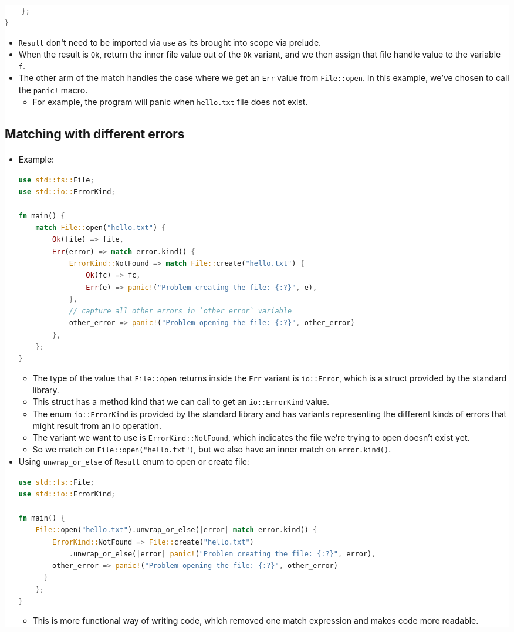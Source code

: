   ```rust
      };
  }
  ```
  * `Result` don't need to be imported via `use` as its brought into scope via prelude.
  * When the result is `Ok`, return the inner file value out of the `Ok` variant, and we then assign that file handle value to the variable `f`.
  * The other arm of the match handles the case where we get an `Err` value from `File::open`. In this example, we’ve chosen to call the `panic!` macro.
    * For example, the program will panic when `hello.txt` file does not exist.

## Matching with different errors
* Example:
  ```rust
  use std::fs::File;
  use std::io::ErrorKind;

  fn main() {
      match File::open("hello.txt") {
          Ok(file) => file,
          Err(error) => match error.kind() {
              ErrorKind::NotFound => match File::create("hello.txt") {
                  Ok(fc) => fc,
                  Err(e) => panic!("Problem creating the file: {:?}", e),
              },
              // capture all other errors in `other_error` variable
              other_error => panic!("Problem opening the file: {:?}", other_error)
          },
      };
  }
  ```
  * The type of the value that `File::open` returns inside the `Err` variant is `io::Error`, which is a struct provided by the standard library. 
  * This struct has a method kind that we can call to get an `io::ErrorKind` value. 
  * The enum `io::ErrorKind` is provided by the standard library and has variants representing the different kinds of errors that might result from an io operation. 
  * The variant we want to use is `ErrorKind::NotFound`, which indicates the file we’re trying to open doesn’t exist yet. 
  * So we match on `File::open("hello.txt")`, but we also have an inner match on `error.kind()`.
* Using `unwrap_or_else` of `Result` enum to open or create file:
  ```rust
  use std::fs::File;
  use std::io::ErrorKind;

  fn main() {
      File::open("hello.txt").unwrap_or_else(|error| match error.kind() {
          ErrorKind::NotFound => File::create("hello.txt")
              .unwrap_or_else(|error| panic!("Problem creating the file: {:?}", error),
          other_error => panic!("Problem opening the file: {:?}", other_error)
        }
      );
  }
  ```
  * This is more functional way of writing code, which removed one match expression and makes code more readable.
